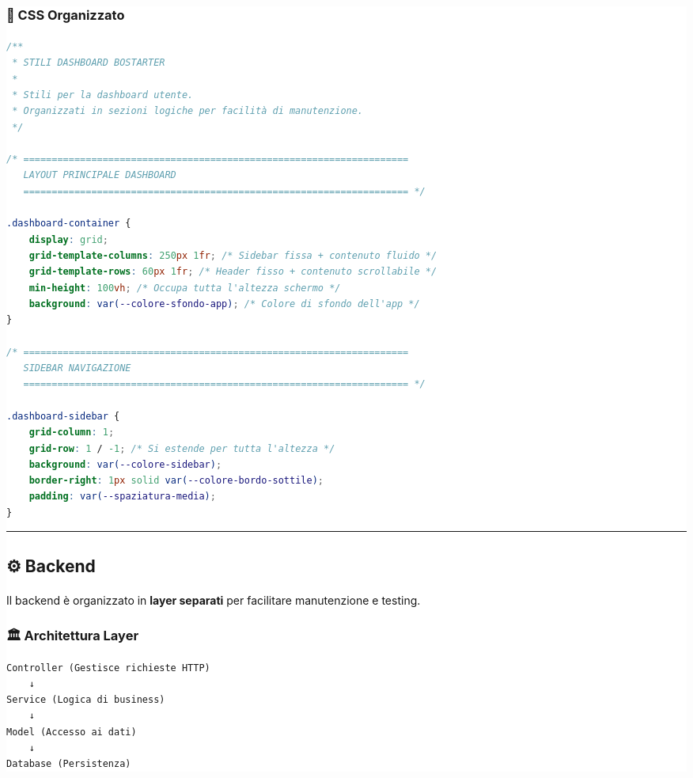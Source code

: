 ### 🎨 CSS Organizzato

```css
/**
 * STILI DASHBOARD BOSTARTER
 * 
 * Stili per la dashboard utente.
 * Organizzati in sezioni logiche per facilità di manutenzione.
 */

/* ====================================================================
   LAYOUT PRINCIPALE DASHBOARD
   ==================================================================== */

.dashboard-container {
    display: grid;
    grid-template-columns: 250px 1fr; /* Sidebar fissa + contenuto fluido */
    grid-template-rows: 60px 1fr; /* Header fisso + contenuto scrollabile */
    min-height: 100vh; /* Occupa tutta l'altezza schermo */
    background: var(--colore-sfondo-app); /* Colore di sfondo dell'app */
}

/* ====================================================================
   SIDEBAR NAVIGAZIONE
   ==================================================================== */

.dashboard-sidebar {
    grid-column: 1;
    grid-row: 1 / -1; /* Si estende per tutta l'altezza */
    background: var(--colore-sidebar);
    border-right: 1px solid var(--colore-bordo-sottile);
    padding: var(--spaziatura-media);
}
```

---

## ⚙️ Backend

Il backend è organizzato in **layer separati** per facilitare manutenzione e testing.

### 🏛️ Architettura Layer

```
Controller (Gestisce richieste HTTP)
    ↓
Service (Logica di business)
    ↓
Model (Accesso ai dati)
    ↓
Database (Persistenza)
```
